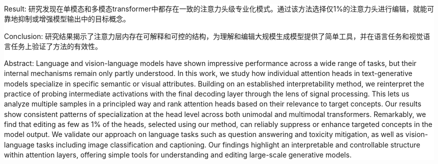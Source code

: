 Result: 研究发现在单模态和多模态transformer中都存在一致的注意力头级专业化模式。通过该方法选择仅1%的注意力头进行编辑，就能可靠地抑制或增强模型输出中的目标概念。

Conclusion: 研究结果揭示了注意力层内存在可解释和可控的结构，为理解和编辑大规模生成模型提供了简单工具，并在语言任务和视觉语言任务上验证了方法的有效性。

Abstract: Language and vision-language models have shown impressive performance across
a wide range of tasks, but their internal mechanisms remain only partly
understood. In this work, we study how individual attention heads in
text-generative models specialize in specific semantic or visual attributes.
Building on an established interpretability method, we reinterpret the practice
of probing intermediate activations with the final decoding layer through the
lens of signal processing. This lets us analyze multiple samples in a
principled way and rank attention heads based on their relevance to target
concepts. Our results show consistent patterns of specialization at the head
level across both unimodal and multimodal transformers. Remarkably, we find
that editing as few as 1% of the heads, selected using our method, can reliably
suppress or enhance targeted concepts in the model output. We validate our
approach on language tasks such as question answering and toxicity mitigation,
as well as vision-language tasks including image classification and captioning.
Our findings highlight an interpretable and controllable structure within
attention layers, offering simple tools for understanding and editing
large-scale generative models.

